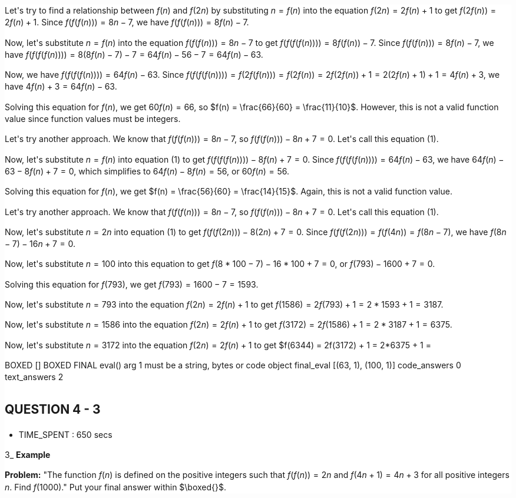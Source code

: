 Let's try to find a relationship between $f(n)$ and $f(2n)$ by substituting $n = f(n)$ into the equation $f(2n) = 2f(n) + 1$ to get $f(2f(n)) = 2f(n) + 1$. Since $f(f(f(n))) = 8n - 7$, we have $f(f(f(n))) = 8f(n) - 7$.

Now, let's substitute $n = f(n)$ into the equation $f(f(f(n))) = 8n - 7$ to get $f(f(f(f(n)))) = 8f(f(n)) - 7$. Since $f(f(f(n))) = 8f(n) - 7$, we have $f(f(f(f(n)))) = 8(8f(n) - 7) - 7 = 64f(n) - 56 - 7 = 64f(n) - 63$.

Now, we have $f(f(f(f(n)))) = 64f(n) - 63$. Since $f(f(f(f(n)))) = f(2f(f(n))) = f(2f(n)) = 2f(2f(n)) + 1 = 2(2f(n) + 1) + 1 = 4f(n) + 3$, we have $4f(n) + 3 = 64f(n) - 63$.

Solving this equation for $f(n)$, we get $60f(n) = 66$, so $f(n) = \frac{66}{60} = \frac{11}{10}$. However, this is not a valid function value since function values must be integers.

Let's try another approach. We know that $f(f(f(n))) = 8n - 7$, so $f(f(f(n))) - 8n + 7 = 0$. Let's call this equation (1).

Now, let's substitute $n = f(n)$ into equation (1) to get $f(f(f(f(n)))) - 8f(n) + 7 = 0$. Since $f(f(f(f(n)))) = 64f(n) - 63$, we have $64f(n) - 63 - 8f(n) + 7 = 0$, which simplifies to $64f(n) - 8f(n) = 56$, or $60f(n) = 56$.

Solving this equation for $f(n)$, we get $f(n) = \frac{56}{60} = \frac{14}{15}$. Again, this is not a valid function value.

Let's try another approach. We know that $f(f(f(n))) = 8n - 7$, so $f(f(f(n))) - 8n + 7 = 0$. Let's call this equation (1).

Now, let's substitute $n = 2n$ into equation (1) to get $f(f(f(2n))) - 8(2n) + 7 = 0$. Since $f(f(f(2n))) = f(f(4n)) = f(8n - 7)$, we have $f(8n - 7) - 16n + 7 = 0$.

Now, let's substitute $n = 100$ into this equation to get $f(8*100 - 7) - 16*100 + 7 = 0$, or $f(793) - 1600 + 7 = 0$.

Solving this equation for $f(793)$, we get $f(793) = 1600 - 7 = 1593$.

Now, let's substitute $n = 793$ into the equation $f(2n) = 2f(n) + 1$ to get $f(1586) = 2f(793) + 1 = 2*1593 + 1 = 3187$.

Now, let's substitute $n = 1586$ into the equation $f(2n) = 2f(n) + 1$ to get $f(3172) = 2f(1586) + 1 = 2*3187 + 1 = 6375$.

Now, let's substitute $n = 3172$ into the equation $f(2n) = 2f(n) + 1$ to get $f(6344) = 2f(3172) + 1 = 2*6375 + 1 = 

BOXED []
BOXED FINAL 
eval() arg 1 must be a string, bytes or code object final_eval
[(63, 1), (100, 1)]
code_answers 0 text_answers 2



## QUESTION 4 - 3 
- TIME_SPENT : 650 secs

3_
**Example**

**Problem:** 
"The function $f(n)$ is defined on the positive integers such that $f(f(n)) = 2n$ and $f(4n + 1) = 4n + 3$ for all positive integers $n.$  Find $f(1000).$"
Put your final answer within $\boxed{}$.
